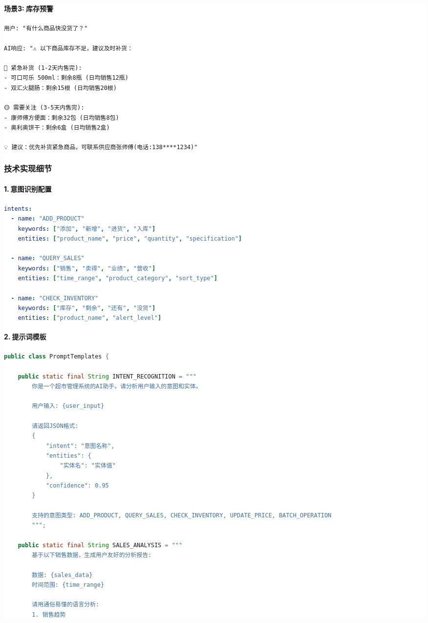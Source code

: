 #### 场景3: 库存预警
```
用户: "有什么商品快没货了？"

AI响应: "⚠️ 以下商品库存不足，建议及时补货：

🔴 紧急补货 (1-2天内售完):
- 可口可乐 500ml：剩余8瓶 (日均销售12瓶)
- 双汇火腿肠：剩余15根 (日均销售20根)

🟡 需要关注 (3-5天内售完):
- 康师傅方便面：剩余32包 (日均销售8包)
- 奥利奥饼干：剩余6盒 (日均销售2盒)

💡 建议：优先补货紧急商品，可联系供应商张师傅(电话:138****1234)"
```

### 技术实现细节

#### 1. 意图识别配置
```yaml
intents:
  - name: "ADD_PRODUCT"
    keywords: ["添加", "新增", "进货", "入库"]
    entities: ["product_name", "price", "quantity", "specification"]

  - name: "QUERY_SALES"
    keywords: ["销售", "卖得", "业绩", "营收"]
    entities: ["time_range", "product_category", "sort_type"]

  - name: "CHECK_INVENTORY"
    keywords: ["库存", "剩余", "还有", "没货"]
    entities: ["product_name", "alert_level"]
```

#### 2. 提示词模板
```java
public class PromptTemplates {

    public static final String INTENT_RECOGNITION = """
        你是一个超市管理系统的AI助手。请分析用户输入的意图和实体。

        用户输入: {user_input}

        请返回JSON格式:
        {
            "intent": "意图名称",
            "entities": {
                "实体名": "实体值"
            },
            "confidence": 0.95
        }

        支持的意图类型: ADD_PRODUCT, QUERY_SALES, CHECK_INVENTORY, UPDATE_PRICE, BATCH_OPERATION
        """;

    public static final String SALES_ANALYSIS = """
        基于以下销售数据，生成用户友好的分析报告:

        数据: {sales_data}
        时间范围: {time_range}

        请用通俗易懂的语言分析:
        1. 销售趋势
```
